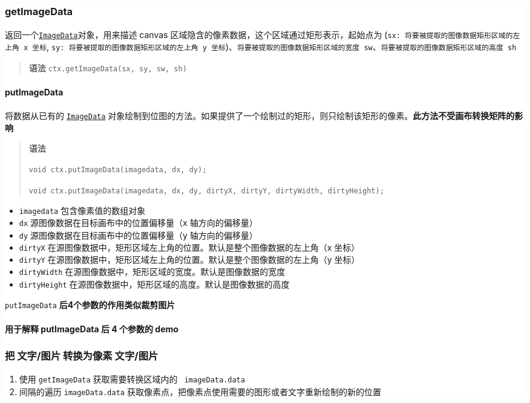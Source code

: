 
### getImageData

返回一个[`ImageData`](https://developer.mozilla.org/zh-CN/docs/Web/API/ImageData)对象，用来描述 canvas 区域隐含的像素数据，这个区域通过矩形表示，起始点为 (`sx: 将要被提取的图像数据矩形区域的左上角 x 坐标`, `sy: 将要被提取的图像数据矩形区域的左上角 y 坐标`)、`将要被提取的图像数据矩形区域的宽度 sw`、`将要被提取的图像数据矩形区域的高度 sh`

> **语法** `ctx.getImageData(sx, sy, sw, sh)`

#### putImageData

将数据从已有的 [`ImageData`](https://developer.mozilla.org/zh-CN/docs/Web/API/ImageData) 对象绘制到位图的方法。如果提供了一个绘制过的矩形，则只绘制该矩形的像素。**此方法不受画布转换矩阵的影响**

> **语法**
>
> `void ctx.putImageData(imagedata, dx, dy);`
>
> `void ctx.putImageData(imagedata, dx, dy, dirtyX, dirtyY, dirtyWidth, dirtyHeight);`

- `imagedata` 包含像素值的数组对象
- `dx` 源图像数据在目标画布中的位置偏移量（x 轴方向的偏移量）
- `dy` 源图像数据在目标画布中的位置偏移量（y 轴方向的偏移量）
- `dirtyX` 在源图像数据中，矩形区域左上角的位置。默认是整个图像数据的左上角（x 坐标）
- `dirtyY` 在源图像数据中，矩形区域左上角的位置。默认是整个图像数据的左上角（y 坐标）
- `dirtyWidth` 在源图像数据中，矩形区域的宽度。默认是图像数据的宽度
- `dirtyHeight` 在源图像数据中，矩形区域的高度。默认是图像数据的高度

`putImageData` **后4个参数的作用类似裁剪图片**

#### 用于解释 putImageData 后 4 个参数的 demo

<iframe style="width: 100%;height: 400px;" src="https://code.juejin.cn/pen/7187662967725359156"></iframe>

### 把 文字/图片 转换为像素 文字/图片

1. 使用 `getImageData` 获取需要转换区域内的 ` imageData.data`
2. 间隔的遍历 `imageData.data` 获取像素点，把像素点使用需要的图形或者文字重新绘制的新的位置

<iframe style="width: 100%;height: 400px;" src="https://code.juejin.cn/pen/7187692270928756794"></iframe>
